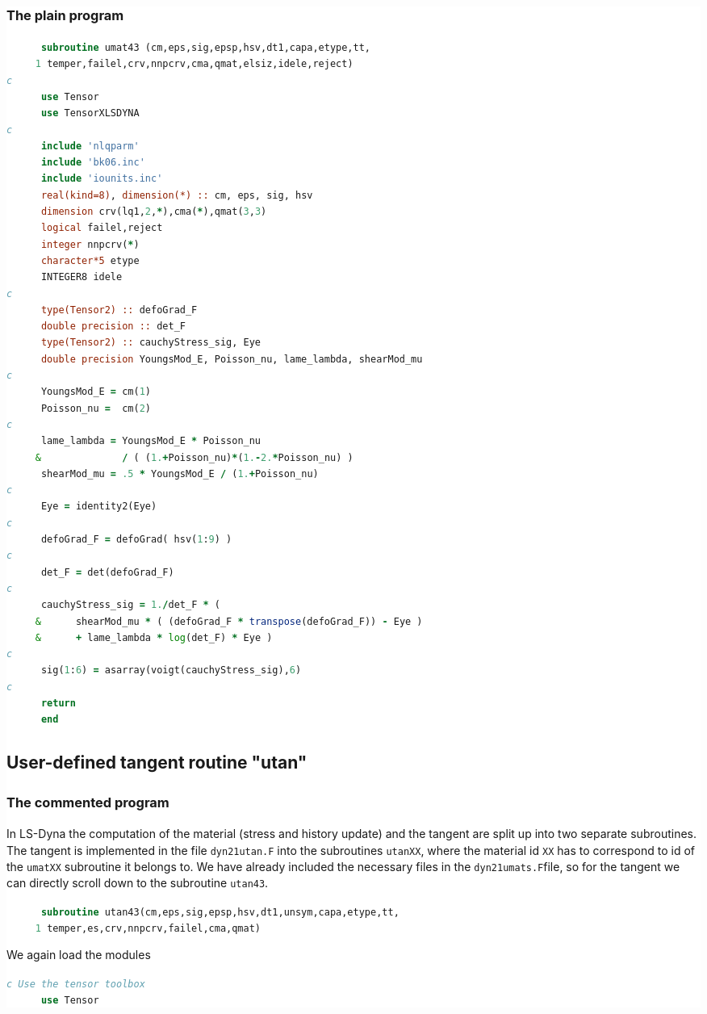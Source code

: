 ### The plain program
```fortran
      subroutine umat43 (cm,eps,sig,epsp,hsv,dt1,capa,etype,tt,
     1 temper,failel,crv,nnpcrv,cma,qmat,elsiz,idele,reject)
c
      use Tensor
      use TensorXLSDYNA
c
      include 'nlqparm'
      include 'bk06.inc'
      include 'iounits.inc'
      real(kind=8), dimension(*) :: cm, eps, sig, hsv
      dimension crv(lq1,2,*),cma(*),qmat(3,3)
      logical failel,reject
      integer nnpcrv(*)
      character*5 etype
      INTEGER8 idele
c
      type(Tensor2) :: defoGrad_F
      double precision :: det_F
      type(Tensor2) :: cauchyStress_sig, Eye
      double precision YoungsMod_E, Poisson_nu, lame_lambda, shearMod_mu
c
      YoungsMod_E = cm(1)
      Poisson_nu =  cm(2)
c
      lame_lambda = YoungsMod_E * Poisson_nu
     &              / ( (1.+Poisson_nu)*(1.-2.*Poisson_nu) )
      shearMod_mu = .5 * YoungsMod_E / (1.+Poisson_nu)
c
      Eye = identity2(Eye)
c
      defoGrad_F = defoGrad( hsv(1:9) )
c    
      det_F = det(defoGrad_F)
c
      cauchyStress_sig = 1./det_F * (
     &      shearMod_mu * ( (defoGrad_F * transpose(defoGrad_F)) - Eye )
     &      + lame_lambda * log(det_F) * Eye )
c
      sig(1:6) = asarray(voigt(cauchyStress_sig),6)
c
      return
      end
```

## User-defined tangent routine "utan"
### The commented program
In LS-Dyna the computation of the material (stress and history update) and the tangent are split up into two separate subroutines. The tangent is implemented in the file `dyn21utan.F` into the subroutines `utanXX`, where the material id `XX` has to correspond to id of the `umatXX` subroutine it belongs to.
We have already included the necessary files in the `dyn21umats.F`file, so for the tangent we can directly scroll down to the subroutine `utan43`.
```fortran
      subroutine utan43(cm,eps,sig,epsp,hsv,dt1,unsym,capa,etype,tt,
     1 temper,es,crv,nnpcrv,failel,cma,qmat)
```
We again load the modules
```fortran
c Use the tensor toolbox
      use Tensor
```